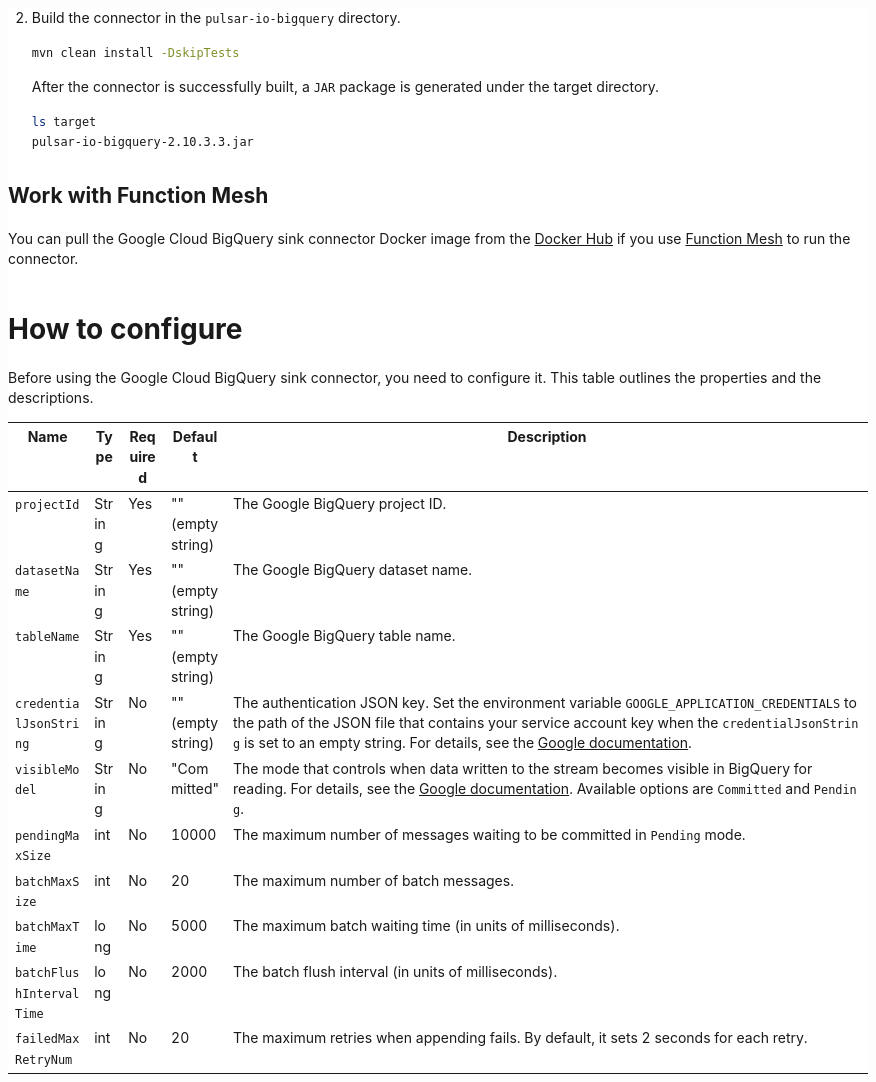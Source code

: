 2. Build the connector in the `pulsar-io-bigquery` directory.

   ```bash
   mvn clean install -DskipTests
   ```

   After the connector is successfully built, a `JAR` package is generated under the target directory.

   ```bash
   ls target
   pulsar-io-bigquery-2.10.3.3.jar
   ```

## Work with Function Mesh
You can pull the Google Cloud BigQuery sink connector Docker image from the [Docker Hub](https://hub.docker.com/r/streamnative/pulsar-io-bigquery) if you use [Function Mesh](https://functionmesh.io/docs/connectors/run-connector) to run the connector.

# How to configure

Before using the Google Cloud BigQuery sink connector, you need to configure it. This table outlines the properties and the descriptions.

| Name                          | Type    | Required | Default           | Description                                                                                                                                                                                                                                                                                                                                                             |
|-------------------------------|---------|----------|-------------------|-------------------------------------------------------------------------------------------------------------------------------------------------------------------------------------------------------------------------------------------------------------------------------------------------------------------------------------------------------------------------|
| `projectId`                   | String  | Yes      | "" (empty string) | The Google BigQuery project ID.                                                                                                                                                                                                                                                                                                                                         |
| `datasetName`                 | String  | Yes      | "" (empty string) | The Google BigQuery dataset name.                                                                                                                                                                                                                                                                                                                                       |
| `tableName`                   | String  | Yes      | "" (empty string) | The Google BigQuery table name.                                                                                                                                                                                                                                                                                                                                         |
| `credentialJsonString`        | String  | No       | "" (empty string) | The authentication JSON key. Set the environment variable `GOOGLE_APPLICATION_CREDENTIALS` to the path of the JSON file that contains your service account key when the `credentialJsonString` is set to an empty string. For details, see the [Google documentation](https://cloud.google.com/bigquery/docs/quickstarts/quickstart-client-libraries#before-you-begin). |
| `visibleModel`                | String  | No       | "Committed"       | The mode that controls when data written to the stream becomes visible in BigQuery for reading. For details, see the [Google documentation](https://cloud.google.com/bigquery/docs/write-api#application-created_streams). Available options are `Committed` and `Pending`.                                                                                             |
| `pendingMaxSize`              | int     | No       | 10000             | The maximum number of messages waiting to be committed in `Pending` mode.                                                                                                                                                                                                                                                                                               |
| `batchMaxSize`                | int     | No       | 20                | The maximum number of batch messages.                                                                                                                                                                                                                                                                                                                                   |
| `batchMaxTime`                | long    | No       | 5000              | The maximum batch waiting time (in units of milliseconds).                                                                                                                                                                                                                                                                                                              |
| `batchFlushIntervalTime`      | long    | No       | 2000              | The batch flush interval (in units of milliseconds).                                                                                                                                                                                                                                                                                                                    |
| `failedMaxRetryNum`           | int     | No       | 20                | The maximum retries when appending fails. By default, it sets 2 seconds for each retry.                                                                                                                                                                                                                                                                                 |